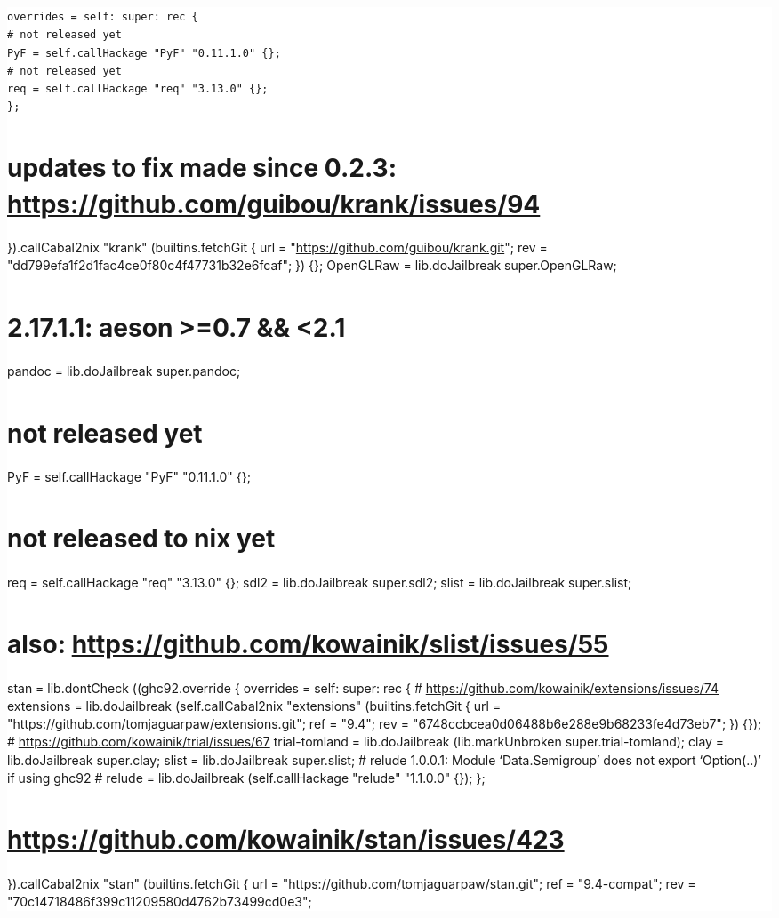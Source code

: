     overrides = self: super: rec {
    # not released yet
    PyF = self.callHackage "PyF" "0.11.1.0" {};
    # not released yet
    req = self.callHackage "req" "3.13.0" {};
    };
# updates to fix made since 0.2.3: https://github.com/guibou/krank/issues/94
}).callCabal2nix "krank" (builtins.fetchGit {
    url = "https://github.com/guibou/krank.git";
    rev = "dd799efa1f2d1fac4ce0f80c4f47731b32e6fcaf";
}) {};
OpenGLRaw = lib.doJailbreak super.OpenGLRaw;
# 2.17.1.1: aeson >=0.7 && <2.1
pandoc = lib.doJailbreak super.pandoc;
# not released yet
PyF = self.callHackage "PyF" "0.11.1.0" {};
# not released to nix yet
req = self.callHackage "req" "3.13.0" {};
sdl2 = lib.doJailbreak super.sdl2;
slist = lib.doJailbreak super.slist;
# also: https://github.com/kowainik/slist/issues/55
stan                        = lib.dontCheck ((ghc92.override {
    overrides = self: super: rec {
    # https://github.com/kowainik/extensions/issues/74
    extensions = lib.doJailbreak (self.callCabal2nix "extensions" (builtins.fetchGit {
        url = "https://github.com/tomjaguarpaw/extensions.git";
        ref = "9.4";
        rev = "6748ccbcea0d06488b6e288e9b68233fe4d73eb7";
    }) {});
    # https://github.com/kowainik/trial/issues/67
    trial-tomland = lib.doJailbreak (lib.markUnbroken super.trial-tomland);
    clay = lib.doJailbreak super.clay;
    slist = lib.doJailbreak super.slist;
    # relude 1.0.0.1: Module ‘Data.Semigroup’ does not export ‘Option(..)’ if using ghc92
    # relude = lib.doJailbreak (self.callHackage "relude" "1.1.0.0" {});
    };
# https://github.com/kowainik/stan/issues/423
}).callCabal2nix "stan" (builtins.fetchGit {
    url = "https://github.com/tomjaguarpaw/stan.git";
    ref = "9.4-compat";
    rev = "70c14718486f399c11209580d4762b73499cd0e3";